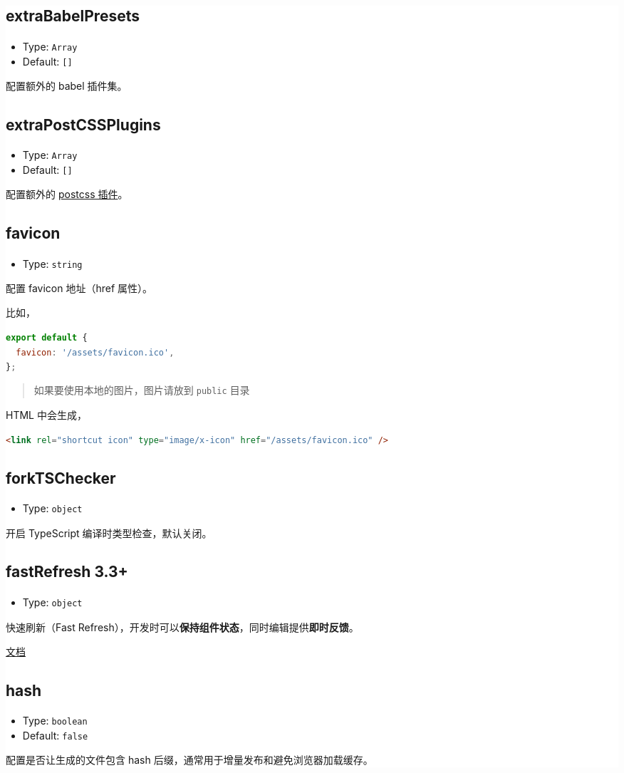## extraBabelPresets

- Type: `Array`
- Default: `[]`

配置额外的 babel 插件集。

## extraPostCSSPlugins

- Type: `Array`
- Default: `[]`

配置额外的 [postcss 插件](https://github.com/postcss/postcss/blob/master/docs/plugins.md)。

## favicon

- Type: `string`

配置 favicon 地址（href 属性）。

比如，

```js
export default {
  favicon: '/assets/favicon.ico',
};
```

> 如果要使用本地的图片，图片请放到 `public` 目录

HTML 中会生成，

```html
<link rel="shortcut icon" type="image/x-icon" href="/assets/favicon.ico" />
```

## forkTSChecker

- Type: `object`

开启 TypeScript 编译时类型检查，默认关闭。

## fastRefresh <Badge>3.3+</Badge>

- Type: `object`

快速刷新（Fast Refresh），开发时可以**保持组件状态**，同时编辑提供**即时反馈**。

[文档](/zh-CN/docs/fast-refresh)

## hash

- Type: `boolean`
- Default: `false`

配置是否让生成的文件包含 hash 后缀，通常用于增量发布和避免浏览器加载缓存。
